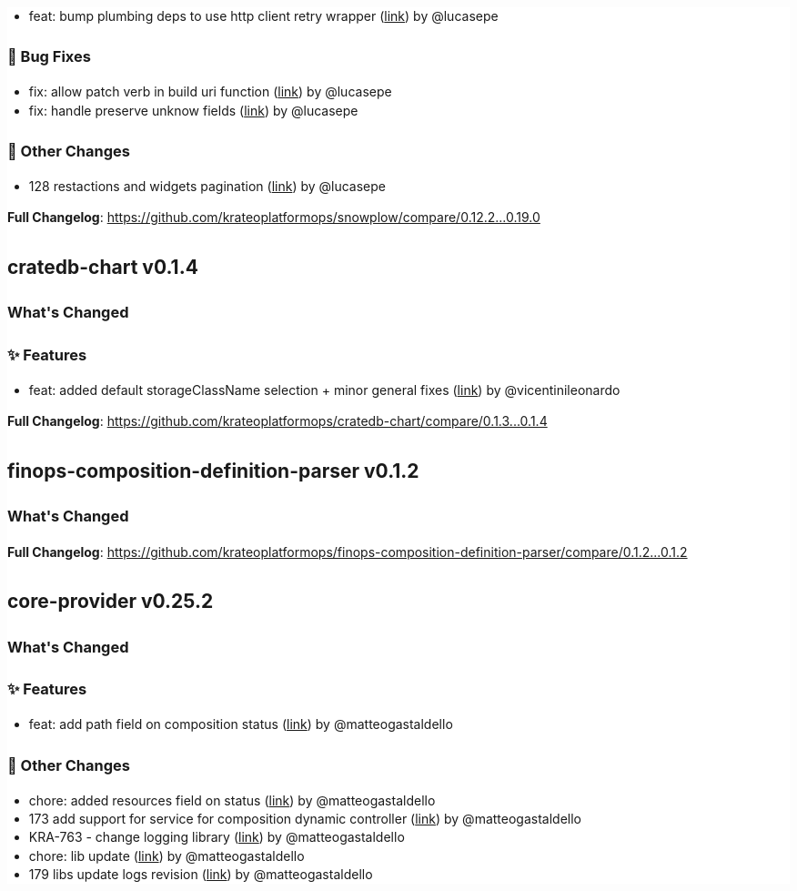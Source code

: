 - feat: bump plumbing deps to use http client retry wrapper ([link](https://github.com/krateoplatformops/snowplow/pull/152)) by @lucasepe

### 🐛 Bug Fixes
- fix: allow patch verb in build uri function ([link](https://github.com/krateoplatformops/snowplow/pull/133)) by @lucasepe
- fix: handle preserve unknow fields ([link](https://github.com/krateoplatformops/snowplow/pull/145)) by @lucasepe

### 🔧 Other Changes
- 128 restactions and widgets pagination ([link](https://github.com/krateoplatformops/snowplow/pull/129)) by @lucasepe


**Full Changelog**: https://github.com/krateoplatformops/snowplow/compare/0.12.2...0.19.0


## cratedb-chart v0.1.4
### What's Changed

### ✨ Features
- feat: added default storageClassName selection + minor general fixes ([link](https://github.com/krateoplatformops/cratedb-chart/pull/10)) by @vicentinileonardo


**Full Changelog**: https://github.com/krateoplatformops/cratedb-chart/compare/0.1.3...0.1.4


## finops-composition-definition-parser v0.1.2
### What's Changed


**Full Changelog**: https://github.com/krateoplatformops/finops-composition-definition-parser/compare/0.1.2...0.1.2


## core-provider v0.25.2
### What's Changed

### ✨ Features
- feat: add path field on composition status ([link](https://github.com/krateoplatformops/core-provider/pull/182)) by @matteogastaldello

### 🔧 Other Changes
- chore: added resources field on status ([link](https://github.com/krateoplatformops/core-provider/pull/172)) by @matteogastaldello
- 173 add support for service for composition dynamic controller ([link](https://github.com/krateoplatformops/core-provider/pull/174)) by @matteogastaldello
- KRA-763 - change logging library ([link](https://github.com/krateoplatformops/core-provider/pull/176)) by @matteogastaldello
- chore: lib update ([link](https://github.com/krateoplatformops/core-provider/pull/178)) by @matteogastaldello
- 179 libs update logs revision ([link](https://github.com/krateoplatformops/core-provider/pull/180)) by @matteogastaldello
